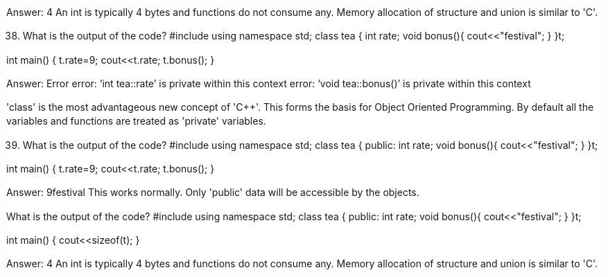 Answer: 4
An int is typically 4 bytes and functions do not consume any.
Memory allocation of structure and union is similar to 'C'.



38. What is the output of the code?
  #include<iostream>
  using namespace std;
  class tea
  {
    int rate;
    void bonus(){ cout<<"festival"; }
  }t;

  int main()
  {
    t.rate=9;
    cout<<t.rate;
    t.bonus();
  }

Answer: Error
error: ‘int tea::rate’ is private within this context
error: ‘void tea::bonus()’ is private within this context

'class' is the most advantageous new concept of 'C++'. This forms the basis for Object Oriented Programming. By default all the variables and functions are treated as 'private' variables.



39. What is the output of the code?
  #include<iostream>
  using namespace std;
  class tea
  {
    public:
    int rate;
    void bonus(){ cout<<"festival"; }
  }t;

  int main()
  {
    t.rate=9;
    cout<<t.rate;
    t.bonus();
  }

Answer: 9festival
This works normally. Only 'public' data will be accessible by the objects.

What is the output of the code?
  #include<iostream>
  using namespace std;
  class tea
  {
    public:
    int rate;
    void bonus(){ cout<<"festival"; }
  }t;

  int main()
  {
    cout<<sizeof(t);
  }

Answer: 4
An int is typically 4 bytes and functions do not consume any.
Memory allocation of structure and union is similar to 'C'.
